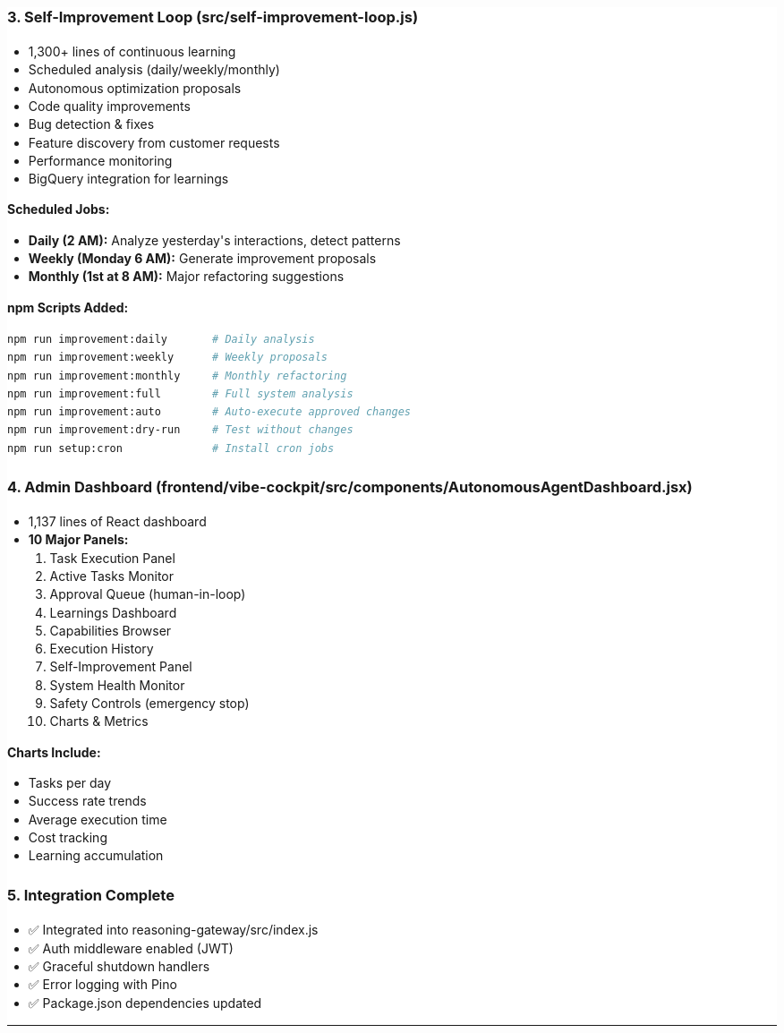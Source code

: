 ### 3. **Self-Improvement Loop** (src/self-improvement-loop.js)
- 1,300+ lines of continuous learning
- Scheduled analysis (daily/weekly/monthly)
- Autonomous optimization proposals
- Code quality improvements
- Bug detection & fixes
- Feature discovery from customer requests
- Performance monitoring
- BigQuery integration for learnings

**Scheduled Jobs:**
- **Daily (2 AM):** Analyze yesterday's interactions, detect patterns
- **Weekly (Monday 6 AM):** Generate improvement proposals
- **Monthly (1st at 8 AM):** Major refactoring suggestions

**npm Scripts Added:**
```bash
npm run improvement:daily       # Daily analysis
npm run improvement:weekly      # Weekly proposals
npm run improvement:monthly     # Monthly refactoring
npm run improvement:full        # Full system analysis
npm run improvement:auto        # Auto-execute approved changes
npm run improvement:dry-run     # Test without changes
npm run setup:cron              # Install cron jobs
```

### 4. **Admin Dashboard** (frontend/vibe-cockpit/src/components/AutonomousAgentDashboard.jsx)
- 1,137 lines of React dashboard
- **10 Major Panels:**
  1. Task Execution Panel
  2. Active Tasks Monitor
  3. Approval Queue (human-in-loop)
  4. Learnings Dashboard
  5. Capabilities Browser
  6. Execution History
  7. Self-Improvement Panel
  8. System Health Monitor
  9. Safety Controls (emergency stop)
  10. Charts & Metrics

**Charts Include:**
- Tasks per day
- Success rate trends
- Average execution time
- Cost tracking
- Learning accumulation

### 5. **Integration Complete**
- ✅ Integrated into reasoning-gateway/src/index.js
- ✅ Auth middleware enabled (JWT)
- ✅ Graceful shutdown handlers
- ✅ Error logging with Pino
- ✅ Package.json dependencies updated

---